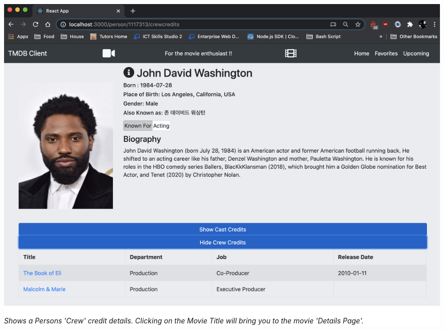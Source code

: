 ![Test Image 5](https://github.com/killianoneachtain/moviesApp/blob/master/Screenshot%202020-08-22%20at%2015.24.36.png)

*Shows a Persons 'Crew' credit details. Clicking on the Movie Title will bring you to the movie 'Details Page'.*
